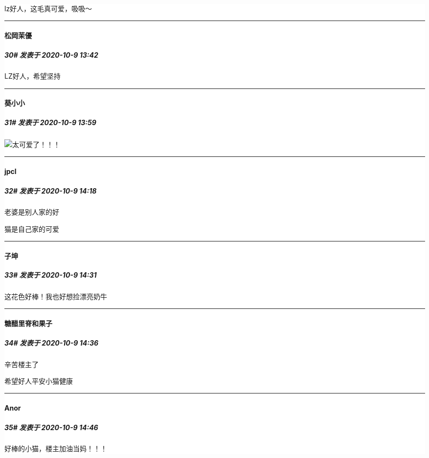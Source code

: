 
lz好人，这毛真可爱，吸吸～


-----

####  松岡茉優  
##### 30#       发表于 2020-10-9 13:42


LZ好人，希望坚持


-----

####  葵小小  
##### 31#       发表于 2020-10-9 13:59


<img src="https://static.saraba1st.com/image/smiley/face2017/074.png" referrerpolicy="no-referrer">太可爱了！！！


-----

####  jpcl  
##### 32#       发表于 2020-10-9 14:18


老婆是别人家的好

猫是自己家的可爱


-----

####  子坤  
##### 33#       发表于 2020-10-9 14:31


这花色好棒！我也好想捡漂亮奶牛


-----

####  糖醋里脊和果子  
##### 34#       发表于 2020-10-9 14:36


辛苦楼主了

希望好人平安小猫健康


-----

####  Anor  
##### 35#       发表于 2020-10-9 14:46


好棒的小猫，楼主加油当妈！！！
